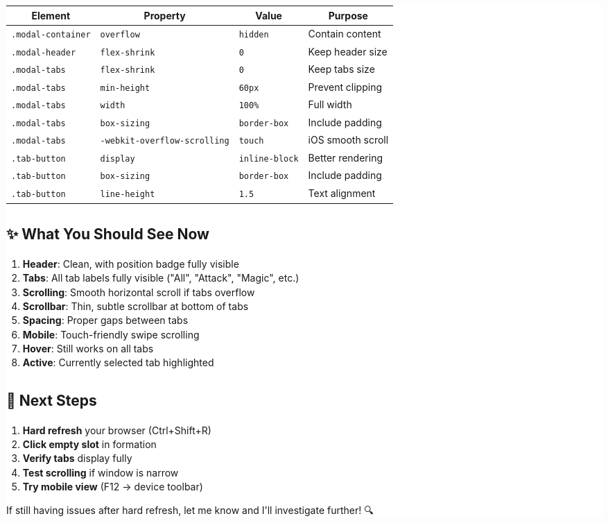 | Element | Property | Value | Purpose |
|---------|----------|-------|---------|
| `.modal-container` | `overflow` | `hidden` | Contain content |
| `.modal-header` | `flex-shrink` | `0` | Keep header size |
| `.modal-tabs` | `flex-shrink` | `0` | Keep tabs size |
| `.modal-tabs` | `min-height` | `60px` | Prevent clipping |
| `.modal-tabs` | `width` | `100%` | Full width |
| `.modal-tabs` | `box-sizing` | `border-box` | Include padding |
| `.modal-tabs` | `-webkit-overflow-scrolling` | `touch` | iOS smooth scroll |
| `.tab-button` | `display` | `inline-block` | Better rendering |
| `.tab-button` | `box-sizing` | `border-box` | Include padding |
| `.tab-button` | `line-height` | `1.5` | Text alignment |

## ✨ What You Should See Now

1. **Header**: Clean, with position badge fully visible
2. **Tabs**: All tab labels fully visible ("All", "Attack", "Magic", etc.)
3. **Scrolling**: Smooth horizontal scroll if tabs overflow
4. **Scrollbar**: Thin, subtle scrollbar at bottom of tabs
5. **Spacing**: Proper gaps between tabs
6. **Mobile**: Touch-friendly swipe scrolling
7. **Hover**: Still works on all tabs
8. **Active**: Currently selected tab highlighted

## 🚀 Next Steps

1. **Hard refresh** your browser (Ctrl+Shift+R)
2. **Click empty slot** in formation
3. **Verify tabs** display fully
4. **Test scrolling** if window is narrow
5. **Try mobile view** (F12 → device toolbar)

If still having issues after hard refresh, let me know and I'll investigate further! 🔍
